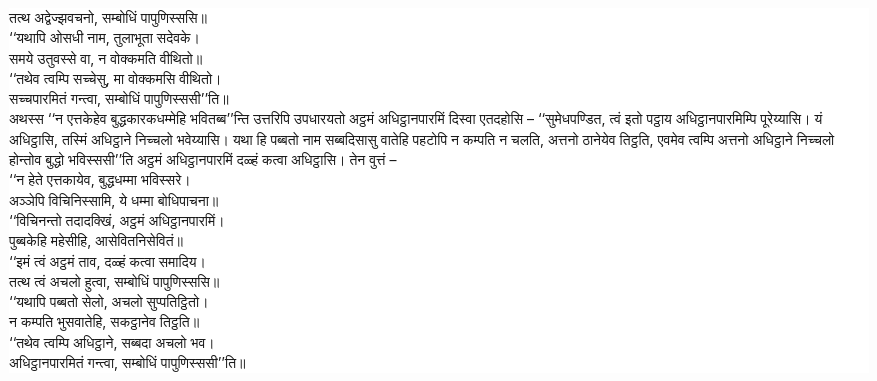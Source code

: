 तत्थ अद्वेज्झवचनो, सम्बोधिं पापुणिस्ससि॥  
‘‘यथापि ओसधी नाम, तुलाभूता सदेवके।  
समये उतुवस्से वा, न वोक्कमति वीथितो॥  
‘‘तथेव त्वम्पि सच्चेसु, मा वोक्कमसि वीथितो।  
सच्चपारमितं गन्त्वा, सम्बोधिं पापुणिस्ससी’’ति॥  
अथस्स ‘‘न एत्तकेहेव बुद्धकारकधम्मेहि भवितब्ब’’न्ति उत्तरिपि उपधारयतो अट्ठमं अधिट्ठानपारमिं दिस्वा एतदहोसि – ‘‘सुमेधपण्डित, त्वं इतो पट्ठाय अधिट्ठानपारमिम्पि पूरेय्यासि। यं अधिट्ठासि, तस्मिं अधिट्ठाने निच्चलो भवेय्यासि। यथा हि पब्बतो नाम सब्बदिसासु वातेहि पहटोपि न कम्पति न चलति, अत्तनो ठानेयेव तिट्ठति, एवमेव त्वम्पि अत्तनो अधिट्ठाने निच्चलो होन्तोव बुद्धो भविस्ससी’’ति अट्ठमं अधिट्ठानपारमिं दळ्हं कत्वा अधिट्ठासि। तेन वुत्तं –  
‘‘न हेते एत्तकायेव, बुद्धधम्मा भविस्सरे।  
अञ्ञेपि विचिनिस्सामि, ये धम्मा बोधिपाचना॥  
‘‘विचिनन्तो तदादक्खिं, अट्ठमं अधिट्ठानपारमिं।  
पुब्बकेहि महेसीहि, आसेवितनिसेवितं॥  
‘‘इमं त्वं अट्ठमं ताव, दळ्हं कत्वा समादिय।  
तत्थ त्वं अचलो हुत्वा, सम्बोधिं पापुणिस्ससि॥  
‘‘यथापि पब्बतो सेलो, अचलो सुप्पतिट्ठितो।  
न कम्पति भुसवातेहि, सकट्ठानेव तिट्ठति॥  
‘‘तथेव त्वम्पि अधिट्ठाने, सब्बदा अचलो भव।  
अधिट्ठानपारमितं गन्त्वा, सम्बोधिं पापुणिस्ससी’’ति॥  
